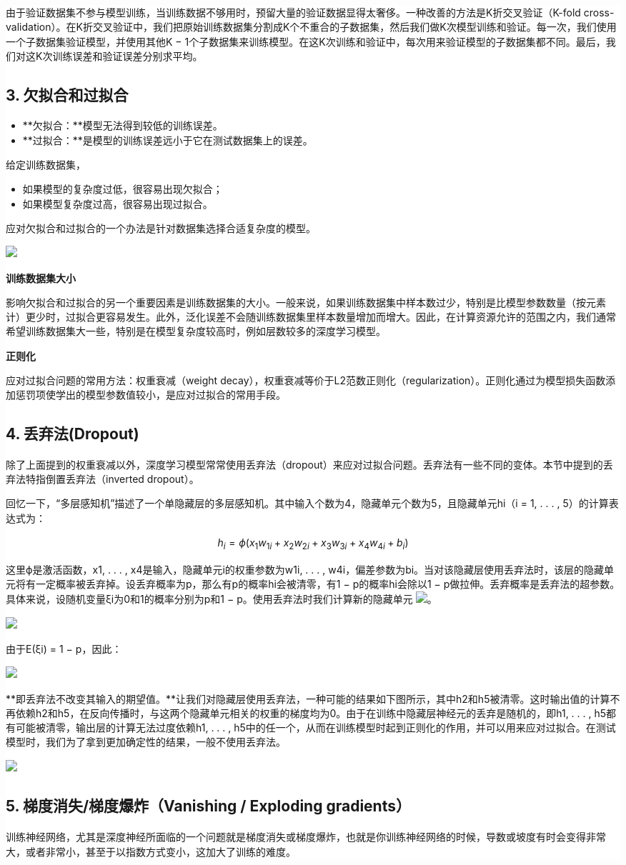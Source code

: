由于验证数据集不参与模型训练，当训练数据不够⽤时，预留⼤量的验证数据显得太奢侈。⼀种改善的⽅法是K折交叉验证（K-fold cross-validation）。在K折交叉验证中，我们把原始训练数据集分割成K个不重合的⼦数据集，然后我们做K次模型训练和验证。每⼀次，我们使⽤⼀个⼦数据集验证模型，并使⽤其他K − 1个⼦数据集来训练模型。在这K次训练和验证中，每次⽤来验证模型的⼦数据集都不同。最后，我们对这K次训练误差和验证误差分别求平均。

## 3. ⽋拟合和过拟合

- **欠拟合：**模型⽆法得到较低的训练误差。
- **过拟合：**是模型的训练误差远小于它在测试数据集上的误差。

给定训练数据集，

- 如果模型的复杂度过低，很容易出现⽋拟合；
- 如果模型复杂度过⾼，很容易出现过拟合。

应对⽋拟合和过拟合的⼀个办法是针对数据集选择合适复杂度的模型。

![](https://gitee.com/kkweishe/images/raw/master/ML/2019-8-18_21-7-0.png)

**训练数据集⼤⼩**

影响⽋拟合和过拟合的另⼀个重要因素是训练数据集的⼤小。⼀般来说，如果训练数据集中样本数过少，特别是⽐模型参数数量（按元素计）更少时，过拟合更容易发⽣。此外，泛化误差不会随训练数据集⾥样本数量增加而增⼤。因此，在计算资源允许的范围之内，我们通常希望训练数据集⼤⼀些，特别是在模型复杂度较⾼时，例如层数较多的深度学习模型。

**正则化**

应对过拟合问题的常⽤⽅法：权重衰减（weight decay），权重衰减等价于L2范数正则化（regularization）。正则化通过为模型损失函数添加惩罚项使学出的模型参数值较小，是应对过拟合的常⽤⼿段。

## 4. 丢弃法(Dropout)

除了上面提到的权重衰减以外，深度学习模型常常使⽤丢弃法（dropout）来应对过拟合问题。丢弃法有⼀些不同的变体。本节中提到的丢弃法特指倒置丢弃法（inverted dropout）。

回忆⼀下，“多层感知机”描述了⼀个单隐藏层的多层感知机。其中输⼊个数为4，隐藏单元个数为5，且隐藏单元hi（i = 1, . . . , 5）的计算表达式为：
```math
h_i=\phi(x_1w_{1i}+x_2w_{2i}+x_3w_{3i}+x_4w_{4i}+b_i)
```
这⾥ϕ是激活函数，x1, . . . , x4是输⼊，隐藏单元i的权重参数为w1i, . . . , w4i，偏差参数为bi。当对该隐藏层使⽤丢弃法时，该层的隐藏单元将有⼀定概率被丢弃掉。设丢弃概率为p，那么有p的概率hi会被清零，有1 − p的概率hi会除以1 − p做拉伸。丢弃概率是丢弃法的超参数。具体来说，设随机变量ξi为0和1的概率分别为p和1 − p。使⽤丢弃法时我们计算新的隐藏单元 ![](https://gitee.com/kkweishe/images/raw/master/ML/2019-8-19_10-38-57.png)。

![](https://gitee.com/kkweishe/images/raw/master/ML/2019-8-19_10-42-10.png)

由于E(ξi) = 1 − p，因此：

![](https://gitee.com/kkweishe/images/raw/master/ML/2019-8-19_10-43-31.png)

**即丢弃法不改变其输⼊的期望值。**让我们对隐藏层使⽤丢弃法，⼀种可能的结果如下图所⽰，其中h2和h5被清零。这时输出值的计算不再依赖h2和h5，在反向传播时，与这两个隐藏单元相关的权重的梯度均为0。由于在训练中隐藏层神经元的丢弃是随机的，即h1, . . . , h5都有可能被清零，输出层的计算⽆法过度依赖h1, . . . , h5中的任⼀个，从而在训练模型时起到正则化的作⽤，并可以⽤来应对过拟合。在测试模型时，我们为了拿到更加确定性的结果，⼀般不使⽤丢弃法。

![](https://gitee.com/kkweishe/images/raw/master/ML/2019-8-18_21-24-40.png)

## 5. 梯度消失/梯度爆炸（Vanishing / Exploding gradients）

训练神经网络，尤其是深度神经所面临的一个问题就是梯度消失或梯度爆炸，也就是你训练神经网络的时候，导数或坡度有时会变得非常大，或者非常小，甚至于以指数方式变小，这加大了训练的难度。
